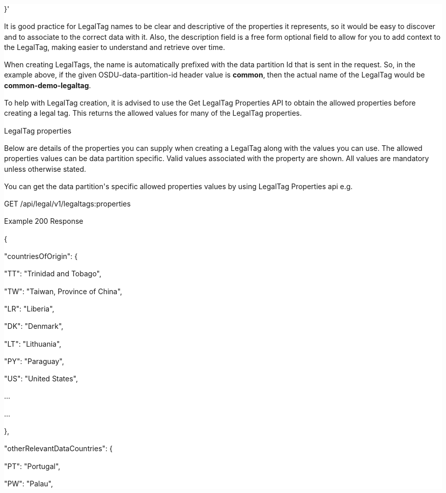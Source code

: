 }\'

It is good practice for LegalTag names to be clear and descriptive of
the properties it represents, so it would be easy to discover and to
associate to the correct data with it. Also, the description field is a
free form optional field to allow for you to add context to the
LegalTag, making easier to understand and retrieve over time.

When creating LegalTags, the name is automatically prefixed with the
data partition Id that is sent in the request. So, in the example above,
if the given OSDU-data-partition-id header value is **common**, then the
actual name of the LegalTag would be **common-demo-legaltag**.

To help with LegalTag creation, it is advised to use the Get LegalTag
Properties API to obtain the allowed properties before creating a legal
tag. This returns the allowed values for many of the LegalTag
properties.

LegalTag properties

Below are details of the properties you can supply when creating a
LegalTag along with the values you can use. The allowed properties
values can be data partition specific. Valid values associated with the
property are shown. All values are mandatory unless otherwise stated.

You can get the data partition\'s specific allowed properties values by
using LegalTag Properties api e.g.

GET /api/legal/v1/legaltags:properties

Example 200 Response

{

\"countriesOfOrigin\": {

\"TT\": \"Trinidad and Tobago\",

\"TW\": \"Taiwan, Province of China\",

\"LR\": \"Liberia\",

\"DK\": \"Denmark\",

\"LT\": \"Lithuania\",

\"PY\": \"Paraguay\",

\"US\": \"United States\",

\...

\...

},

\"otherRelevantDataCountries\": {

\"PT\": \"Portugal\",

\"PW\": \"Palau\",

